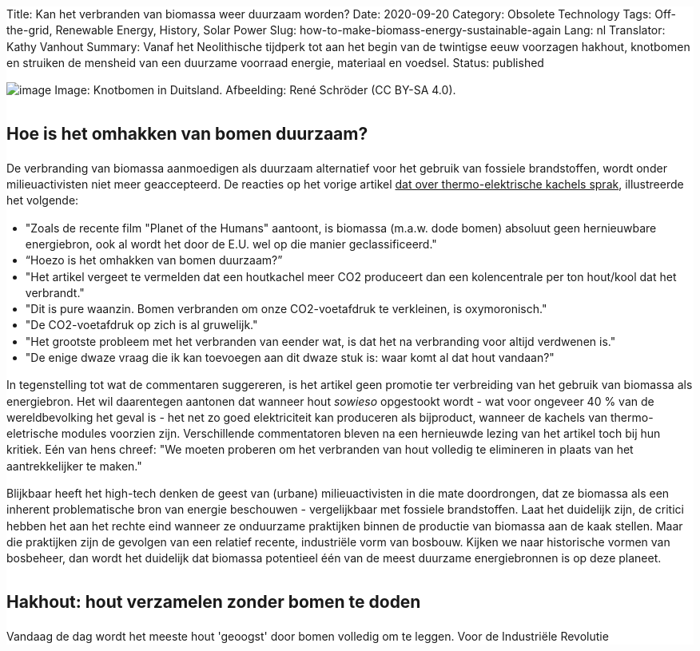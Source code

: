 Title: Kan het verbranden van biomassa weer duurzaam worden? 
Date: 2020-09-20
Category: Obsolete Technology
Tags: Off-the-grid, Renewable Energy, History, Solar Power
Slug: how-to-make-biomass-energy-sustainable-again
Lang: nl
Translator: Kathy Vanhout
Summary: Vanaf het Neolithische tijdperk tot aan het begin van de twintigse eeuw voorzagen hakhout, knotbomen en struiken de mensheid van een duurzame voorraad energie, materiaal en voedsel.
Status: published

![image](/images/pollards-germany.jpg)
Image: Knotbomen in Duitsland. Afbeelding: René Schröder (CC BY-SA 4.0).

## Hoe is het omhakken van bomen duurzaam?

De verbranding van biomassa aanmoedigen als duurzaam alternatief voor het gebruik van fossiele brandstoffen, wordt onder milieuactivisten niet meer geaccepteerd. De reacties op het vorige artikel [dat over thermo-elektrische kachels sprak](https://solar.lowtechmagazine.com/posts/nl/thermoelectric-stoves-ditch-the-solar-panels.html), illustreerde het volgende: 

* "Zoals de recente film "Planet of the Humans" aantoont, is biomassa (m.a.w. dode bomen) absoluut geen hernieuwbare energiebron, ook al wordt het door de E.U. wel op die manier geclassificeerd." 
* “Hoezo is het omhakken van bomen duurzaam?”
* "Het artikel vergeet te vermelden dat een houtkachel meer CO2 produceert dan een kolencentrale per ton hout/kool dat het verbrandt."
* "Dit is pure waanzin. Bomen verbranden om onze CO2-voetafdruk te verkleinen, is oxymoronisch."
* "De CO2-voetafdruk op zich is al gruwelijk."
* "Het grootste probleem met het verbranden van eender wat, is dat het na verbranding voor altijd verdwenen is."
* "De enige dwaze vraag die ik kan toevoegen aan dit dwaze stuk is: waar komt al dat hout vandaan?"

In tegenstelling tot wat de commentaren suggereren, is het artikel geen promotie ter verbreiding van het gebruik van biomassa als energiebron. Het wil daarentegen aantonen dat wanneer hout *sowieso* opgestookt wordt - wat voor ongeveer 40 % van de wereldbevolking het geval is - het net zo goed elektriciteit kan produceren als bijproduct, wanneer de kachels van thermo-eletrische modules voorzien zijn. Verschillende commentatoren bleven na een hernieuwde lezing van het artikel toch bij hun kritiek. Eén van hens chreef: "We moeten proberen om het verbranden van hout volledig te elimineren in plaats van het aantrekkelijker te maken."

Blijkbaar heeft het high-tech denken de geest van (urbane) milieuactivisten in die mate doordrongen, dat ze biomassa als een inherent problematische bron van energie beschouwen - vergelijkbaar met fossiele brandstoffen. Laat het duidelijk zijn, de critici hebben het aan het rechte eind wanneer ze onduurzame praktijken binnen de productie van biomassa aan de kaak stellen. Maar die praktijken zijn de gevolgen van een relatief recente, industriële vorm van bosbouw. Kijken we naar historische vormen van bosbeheer, dan wordt het duidelijk dat biomassa potentieel één van de meest duurzame energiebronnen is op deze planeet. 

## Hakhout: hout verzamelen zonder bomen te doden 

Vandaag de dag wordt het meeste hout 'geoogst' door bomen volledig om te leggen. Voor de Industriële Revolutie

